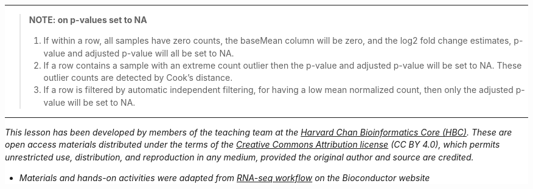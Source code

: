 ***


> **NOTE: on p-values set to NA**
> > 
> 1. If within a row, all samples have zero counts, the baseMean column will be zero, and the log2 fold change estimates, p-value and adjusted p-value will all be set to NA.
> 2. If a row contains a sample with an extreme count outlier then the p-value and adjusted p-value will be set to NA. These outlier counts are detected by Cook’s distance. 
> 3. If a row is filtered by automatic independent filtering, for having a low mean normalized count, then only the adjusted p-value will be set to NA. 


---
*This lesson has been developed by members of the teaching team at the [Harvard Chan Bioinformatics Core (HBC)](http://bioinformatics.sph.harvard.edu/). These are open access materials distributed under the terms of the [Creative Commons Attribution license](https://creativecommons.org/licenses/by/4.0/) (CC BY 4.0), which permits unrestricted use, distribution, and reproduction in any medium, provided the original author and source are credited.*

* *Materials and hands-on activities were adapted from [RNA-seq workflow](http://www.bioconductor.org/help/workflows/rnaseqGene/#de) on the Bioconductor website*
